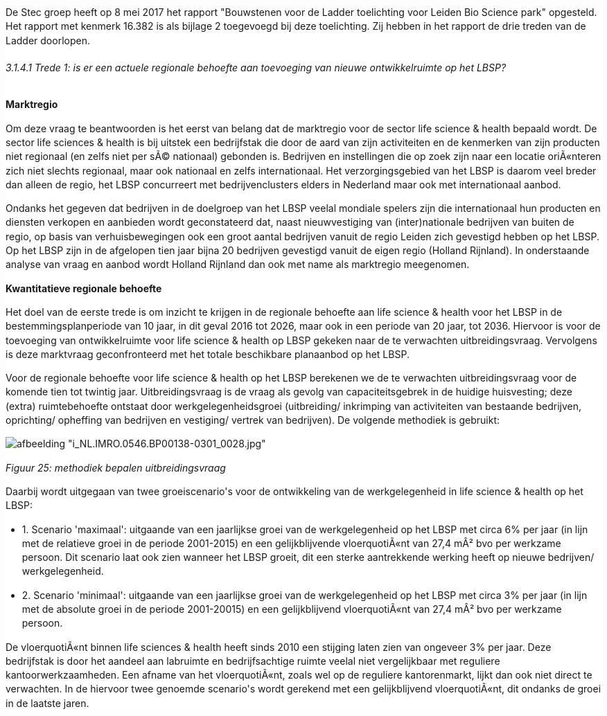 De Stec groep heeft op 8 mei 2017 het rapport "Bouwstenen voor de Ladder toelichting voor Leiden Bio Science park" opgesteld. Het rapport met kenmerk 16\.382 is als bijlage 2 toegevoegd bij deze toelichting. Zij hebben in het rapport de drie treden van de Ladder doorlopen.

###### 3\.1\.4\.1 Trede 1: is er een actuele regionale behoefte aan toevoeging van nieuwe ontwikkelruimte op het LBSP?

**Marktregio**

Om deze vraag te beantwoorden is het eerst van belang dat de marktregio voor de sector life science \& health bepaald wordt. De sector life sciences \& health is bij uitstek een bedrijfstak die door de aard van zijn activiteiten en de kenmerken van zijn producten niet regionaal (en zelfs niet per sÃ© nationaal) gebonden is. Bedrijven en instellingen die op zoek zijn naar een locatie oriÃ«nteren zich niet slechts regionaal, maar ook nationaal en zelfs internationaal. Het verzorgingsgebied van het LBSP is daarom veel breder dan alleen de regio, het LBSP concurreert met bedrijvenclusters elders in Nederland maar ook met internationaal aanbod.

Ondanks het gegeven dat bedrijven in de doelgroep van het LBSP veelal mondiale spelers zijn die internationaal hun producten en diensten verkopen en aanbieden wordt geconstateerd dat, naast nieuwvestiging van (inter)nationale bedrijven van buiten de regio, op basis van verhuisbewegingen ook een groot aantal bedrijven vanuit de regio Leiden zich gevestigd hebben op het LBSP. Op het LBSP zijn in de afgelopen tien jaar bijna 20 bedrijven gevestigd vanuit de eigen regio (Holland Rijnland). In onderstaande analyse van vraag en aanbod wordt Holland Rijnland dan ook met name als marktregio meegenomen.

**Kwantitatieve regionale behoefte**

Het doel van de eerste trede is om inzicht te krijgen in de regionale behoefte aan life science \& health voor het LBSP in de bestemmingsplanperiode van 10 jaar, in dit geval 2016 tot 2026, maar ook in een periode van 20 jaar, tot 2036\. Hiervoor is voor de toevoeging van ontwikkelruimte voor life science \& health op LBSP gekeken naar de te verwachten uitbreidingsvraag. Vervolgens is deze marktvraag geconfronteerd met het totale beschikbare planaanbod op het LBSP.

Voor de regionale behoefte voor life science \& health op het LBSP berekenen we de te verwachten uitbreidingsvraag voor de komende tien tot twintig jaar. Uitbreidingsvraag is de vraag als gevolg van capaciteitsgebrek in de huidige huisvesting; deze (extra) ruimtebehoefte ontstaat door werkgelegenheidsgroei (uitbreiding/ inkrimping van activiteiten van bestaande bedrijven, oprichting/ opheffing van bedrijven en vestiging/ vertrek van bedrijven). De volgende methodiek is gebruikt:

![afbeelding "i_NL.IMRO.0546.BP00138-0301_0028.jpg"](i_NL.IMRO.0546.BP00138-0301_0028.jpg)

*Figuur 25: methodiek bepalen uitbreidingsvraag*

Daarbij wordt uitgegaan van twee groeiscenario's voor de ontwikkeling van de werkgelegenheid in life science \& health op het LBSP:

* 1\. Scenario 'maximaal': uitgaande van een jaarlijkse groei van de werkgelegenheid op het LBSP met circa 6% per jaar (in lijn met de relatieve groei in de periode 2001\-2015\) en een gelijkblijvende vloerquotiÃ«nt van 27,4 mÂ² bvo per werkzame persoon. Dit scenario laat ook zien wanneer het LBSP groeit, dit een sterke aantrekkende werking heeft op nieuwe bedrijven/ werkgelegenheid.

* 2\. Scenario 'minimaal': uitgaande van een jaarlijkse groei van de werkgelegenheid op het LBSP met circa 3% per jaar (in lijn met de absolute groei in de periode 2001\-20015\) en een gelijkblijvend vloerquotiÃ«nt van 27,4 mÂ² bvo per werkzame persoon.

De vloerquotiÃ«nt binnen life sciences \& health heeft sinds 2010 een stijging laten zien van ongeveer 3% per jaar. Deze bedrijfstak is door het aandeel aan labruimte en bedrijfsachtige ruimte veelal niet vergelijkbaar met reguliere kantoorwerkzaamheden. Een afname van het vloerquotiÃ«nt, zoals wel op de reguliere kantorenmarkt, lijkt dan ook niet direct te verwachten. In de hiervoor twee genoemde scenario's wordt gerekend met een gelijkblijvend vloerquotiÃ«nt, dit ondanks de groei in de laatste jaren.
